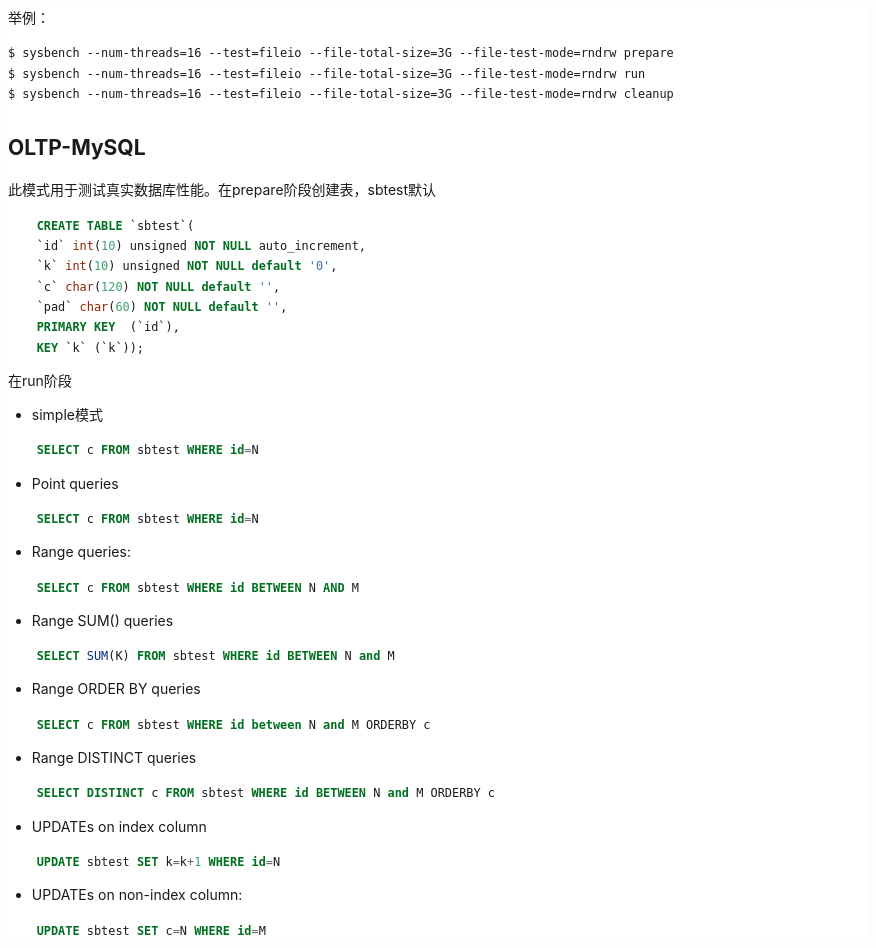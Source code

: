 举例：

    $ sysbench --num-threads=16 --test=fileio --file-total-size=3G --file-test-mode=rndrw prepare
    $ sysbench --num-threads=16 --test=fileio --file-total-size=3G --file-test-mode=rndrw run
    $ sysbench --num-threads=16 --test=fileio --file-total-size=3G --file-test-mode=rndrw cleanup
    

## OLTP-MySQL

此模式用于测试真实数据库性能。在prepare阶段创建表，sbtest默认

```sql
    CREATE TABLE `sbtest`(
    `id` int(10) unsigned NOT NULL auto_increment,
    `k` int(10) unsigned NOT NULL default '0',
    `c` char(120) NOT NULL default '',
    `pad` char(60) NOT NULL default '',
    PRIMARY KEY  (`id`),
    KEY `k` (`k`));
```

在run阶段

* simple模式
```sql
    SELECT c FROM sbtest WHERE id=N
```

* Point queries
```sql
    SELECT c FROM sbtest WHERE id=N
```

* Range queries:
```sql
    SELECT c FROM sbtest WHERE id BETWEEN N AND M
```

* Range SUM() queries
```sql
    SELECT SUM(K) FROM sbtest WHERE id BETWEEN N and M
```

* Range ORDER BY queries
```sql
    SELECT c FROM sbtest WHERE id between N and M ORDERBY c
```

* Range DISTINCT queries
```sql
    SELECT DISTINCT c FROM sbtest WHERE id BETWEEN N and M ORDERBY c
```

* UPDATEs on index column
```sql
    UPDATE sbtest SET k=k+1 WHERE id=N
```

* UPDATEs on non-index column:
```sql
    UPDATE sbtest SET c=N WHERE id=M
```
